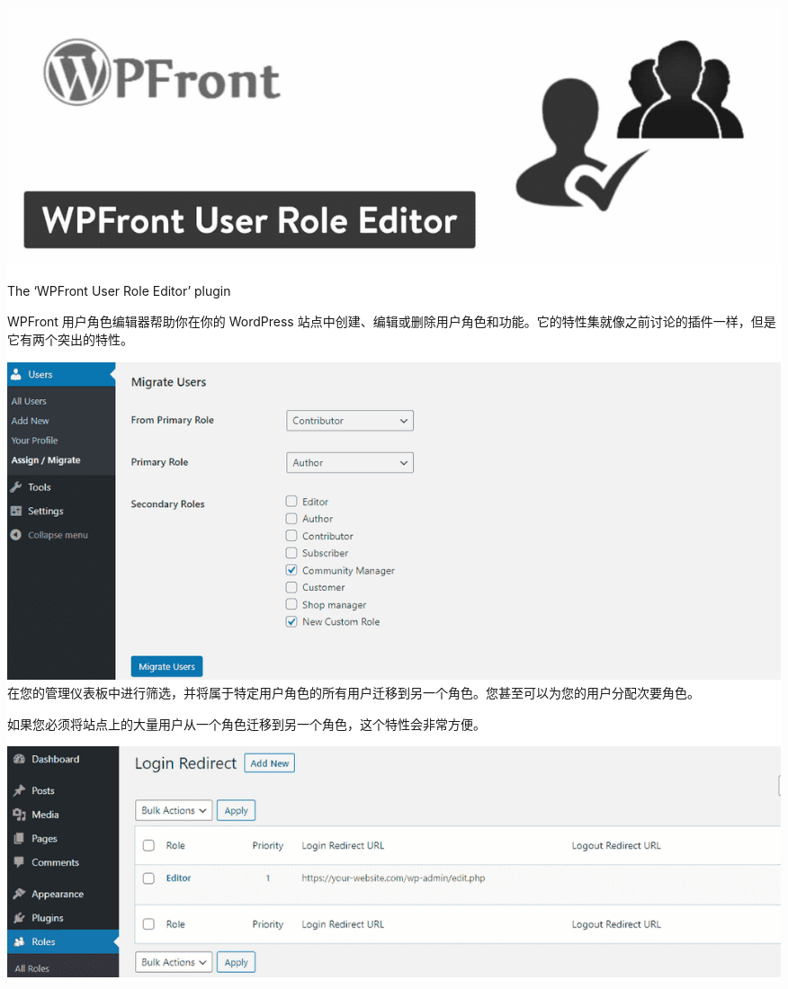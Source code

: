 ![The 'WPFront User Role Editor' plugin](img/aa6f5797494af780275bfb637baf04f7.png)

The ‘WPFront User Role Editor’ plugin



WPFront 用户角色编辑器帮助你在你的 WordPress 站点中创建、编辑或删除用户角色和功能。它的特性集就像之前讨论的插件一样，但是它有两个突出的特性。

![""](img/70ea26767022826486692580bc177571.png)在您的管理仪表板中进行筛选，并将属于特定用户角色的所有用户迁移到另一个角色。您甚至可以为您的用户分配次要角色。

如果您必须将站点上的大量用户从一个角色迁移到另一个角色，这个特性会非常方便。

![The 'Login Redirect' settings screen in WPFront User Role Editor](img/4fbdd4f1856e3e6361c7b698bf629c55.png)
